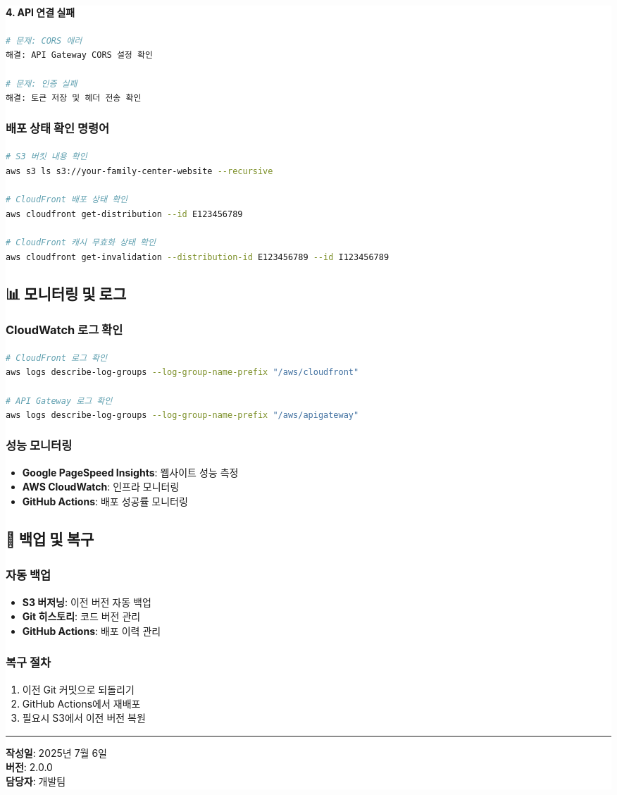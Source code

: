#### 4. API 연결 실패

```bash
# 문제: CORS 에러
해결: API Gateway CORS 설정 확인

# 문제: 인증 실패
해결: 토큰 저장 및 헤더 전송 확인
```

### 배포 상태 확인 명령어

```bash
# S3 버킷 내용 확인
aws s3 ls s3://your-family-center-website --recursive

# CloudFront 배포 상태 확인
aws cloudfront get-distribution --id E123456789

# CloudFront 캐시 무효화 상태 확인
aws cloudfront get-invalidation --distribution-id E123456789 --id I123456789
```

## 📊 모니터링 및 로그

### CloudWatch 로그 확인

```bash
# CloudFront 로그 확인
aws logs describe-log-groups --log-group-name-prefix "/aws/cloudfront"

# API Gateway 로그 확인
aws logs describe-log-groups --log-group-name-prefix "/aws/apigateway"
```

### 성능 모니터링

- **Google PageSpeed Insights**: 웹사이트 성능 측정
- **AWS CloudWatch**: 인프라 모니터링
- **GitHub Actions**: 배포 성공률 모니터링

## 🔄 백업 및 복구

### 자동 백업

- **S3 버저닝**: 이전 버전 자동 백업
- **Git 히스토리**: 코드 버전 관리
- **GitHub Actions**: 배포 이력 관리

### 복구 절차

1. 이전 Git 커밋으로 되돌리기
2. GitHub Actions에서 재배포
3. 필요시 S3에서 이전 버전 복원

---

**작성일**: 2025년 7월 6일  
**버전**: 2.0.0  
**담당자**: 개발팀
